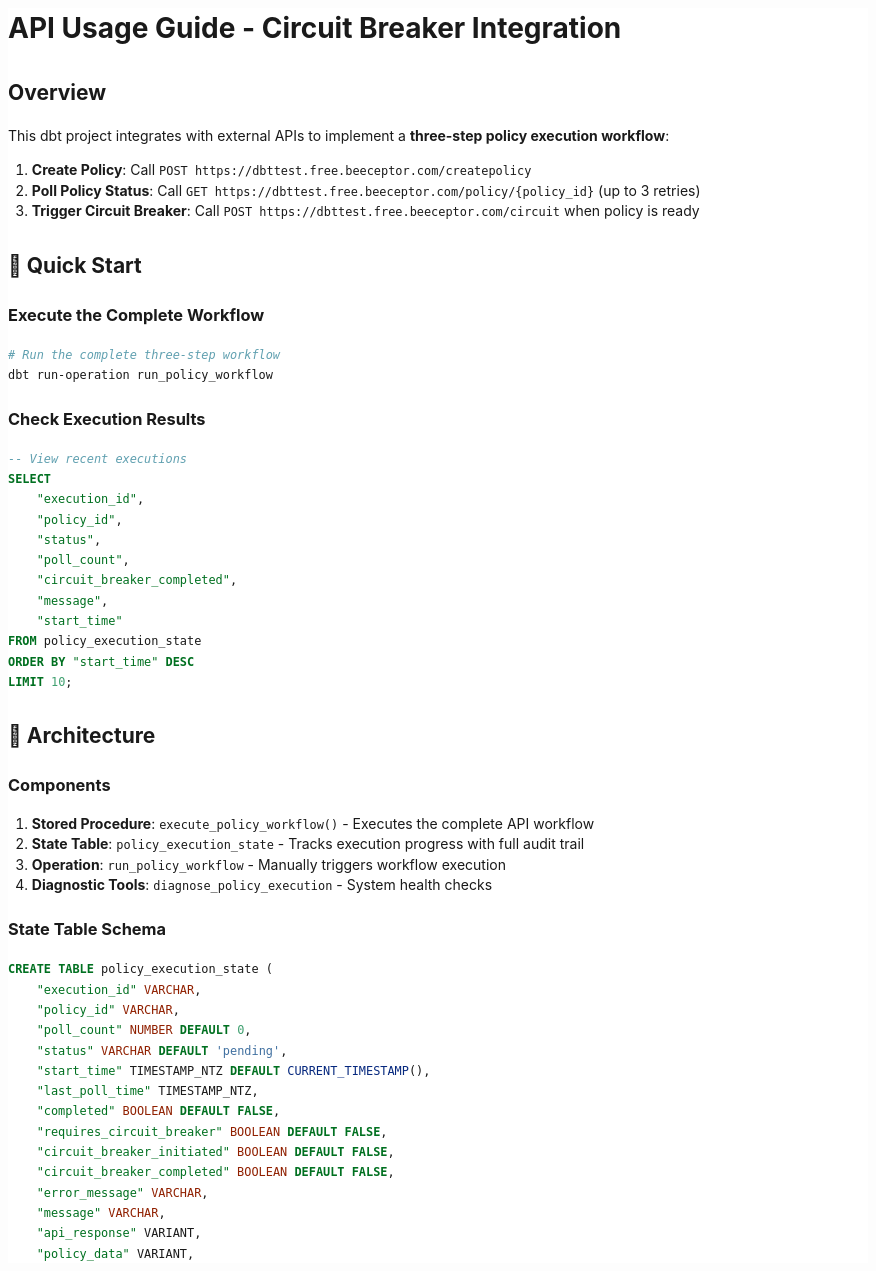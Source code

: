 # API Usage Guide - Circuit Breaker Integration

## Overview
This dbt project integrates with external APIs to implement a **three-step policy execution workflow**:
1. **Create Policy**: Call `POST https://dbttest.free.beeceptor.com/createpolicy` 
2. **Poll Policy Status**: Call `GET https://dbttest.free.beeceptor.com/policy/{policy_id}` (up to 3 retries)
3. **Trigger Circuit Breaker**: Call `POST https://dbttest.free.beeceptor.com/circuit` when policy is ready

## 🚀 Quick Start

### Execute the Complete Workflow
```bash
# Run the complete three-step workflow
dbt run-operation run_policy_workflow
```

### Check Execution Results
```sql
-- View recent executions
SELECT 
    "execution_id",
    "policy_id", 
    "status",
    "poll_count",
    "circuit_breaker_completed",
    "message",
    "start_time"
FROM policy_execution_state 
ORDER BY "start_time" DESC 
LIMIT 10;
```

## 🔧 Architecture

### Components
1. **Stored Procedure**: `execute_policy_workflow()` - Executes the complete API workflow
2. **State Table**: `policy_execution_state` - Tracks execution progress with full audit trail
3. **Operation**: `run_policy_workflow` - Manually triggers workflow execution
4. **Diagnostic Tools**: `diagnose_policy_execution` - System health checks

### State Table Schema
```sql
CREATE TABLE policy_execution_state (
    "execution_id" VARCHAR,
    "policy_id" VARCHAR,
    "poll_count" NUMBER DEFAULT 0,
    "status" VARCHAR DEFAULT 'pending',
    "start_time" TIMESTAMP_NTZ DEFAULT CURRENT_TIMESTAMP(),
    "last_poll_time" TIMESTAMP_NTZ,
    "completed" BOOLEAN DEFAULT FALSE,
    "requires_circuit_breaker" BOOLEAN DEFAULT FALSE,
    "circuit_breaker_initiated" BOOLEAN DEFAULT FALSE,
    "circuit_breaker_completed" BOOLEAN DEFAULT FALSE,
    "error_message" VARCHAR,
    "message" VARCHAR,
    "api_response" VARIANT,
    "policy_data" VARIANT,
```